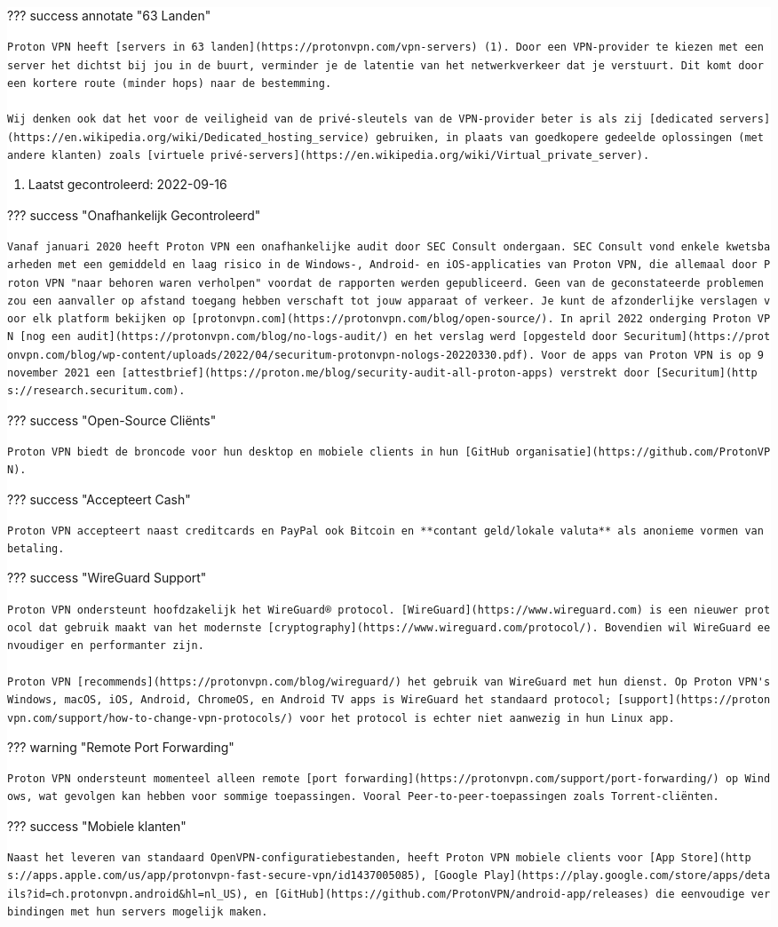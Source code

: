 ??? success annotate "63 Landen"

    Proton VPN heeft [servers in 63 landen](https://protonvpn.com/vpn-servers) (1). Door een VPN-provider te kiezen met een server het dichtst bij jou in de buurt, verminder je de latentie van het netwerkverkeer dat je verstuurt. Dit komt door een kortere route (minder hops) naar de bestemming.
    
    Wij denken ook dat het voor de veiligheid van de privé-sleutels van de VPN-provider beter is als zij [dedicated servers](https://en.wikipedia.org/wiki/Dedicated_hosting_service) gebruiken, in plaats van goedkopere gedeelde oplossingen (met andere klanten) zoals [virtuele privé-servers](https://en.wikipedia.org/wiki/Virtual_private_server).

1. Laatst gecontroleerd: 2022-09-16

??? success "Onafhankelijk Gecontroleerd"

    Vanaf januari 2020 heeft Proton VPN een onafhankelijke audit door SEC Consult ondergaan. SEC Consult vond enkele kwetsbaarheden met een gemiddeld en laag risico in de Windows-, Android- en iOS-applicaties van Proton VPN, die allemaal door Proton VPN "naar behoren waren verholpen" voordat de rapporten werden gepubliceerd. Geen van de geconstateerde problemen zou een aanvaller op afstand toegang hebben verschaft tot jouw apparaat of verkeer. Je kunt de afzonderlijke verslagen voor elk platform bekijken op [protonvpn.com](https://protonvpn.com/blog/open-source/). In april 2022 onderging Proton VPN [nog een audit](https://protonvpn.com/blog/no-logs-audit/) en het verslag werd [opgesteld door Securitum](https://protonvpn.com/blog/wp-content/uploads/2022/04/securitum-protonvpn-nologs-20220330.pdf). Voor de apps van Proton VPN is op 9 november 2021 een [attestbrief](https://proton.me/blog/security-audit-all-proton-apps) verstrekt door [Securitum](https://research.securitum.com).

??? success "Open-Source Cliënts"

    Proton VPN biedt de broncode voor hun desktop en mobiele clients in hun [GitHub organisatie](https://github.com/ProtonVPN).

??? success "Accepteert Cash"

    Proton VPN accepteert naast creditcards en PayPal ook Bitcoin en **contant geld/lokale valuta** als anonieme vormen van betaling.

??? success "WireGuard Support"

    Proton VPN ondersteunt hoofdzakelijk het WireGuard® protocol. [WireGuard](https://www.wireguard.com) is een nieuwer protocol dat gebruik maakt van het modernste [cryptography](https://www.wireguard.com/protocol/). Bovendien wil WireGuard eenvoudiger en performanter zijn.
    
    Proton VPN [recommends](https://protonvpn.com/blog/wireguard/) het gebruik van WireGuard met hun dienst. Op Proton VPN's Windows, macOS, iOS, Android, ChromeOS, en Android TV apps is WireGuard het standaard protocol; [support](https://protonvpn.com/support/how-to-change-vpn-protocols/) voor het protocol is echter niet aanwezig in hun Linux app.

??? warning "Remote Port Forwarding"

    Proton VPN ondersteunt momenteel alleen remote [port forwarding](https://protonvpn.com/support/port-forwarding/) op Windows, wat gevolgen kan hebben voor sommige toepassingen. Vooral Peer-to-peer-toepassingen zoals Torrent-cliënten.

??? success "Mobiele klanten"

    Naast het leveren van standaard OpenVPN-configuratiebestanden, heeft Proton VPN mobiele clients voor [App Store](https://apps.apple.com/us/app/protonvpn-fast-secure-vpn/id1437005085), [Google Play](https://play.google.com/store/apps/details?id=ch.protonvpn.android&hl=nl_US), en [GitHub](https://github.com/ProtonVPN/android-app/releases) die eenvoudige verbindingen met hun servers mogelijk maken.
